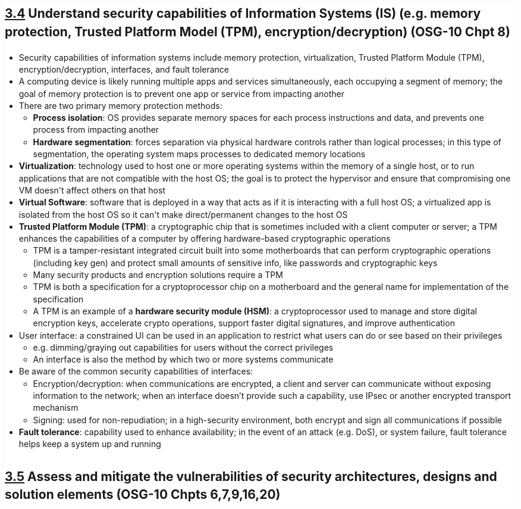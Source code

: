 ## [3.4](#34-understand-security-capabilities-of-information-systems-is-eg-memory-protection-trusted-platform-model-tpm-encryptiondecryption-osg-10-chpt-8) Understand security capabilities of Information Systems (IS) (e.g. memory protection, Trusted Platform Model (TPM), encryption/decryption) (OSG-10 Chpt 8)

- Security capabilities of information systems include memory protection, virtualization, Trusted Platform Module (TPM), encryption/decryption, interfaces, and fault tolerance
- A computing device is likely running multiple apps and services simultaneously, each occupying a segment of memory; the goal of memory protection is to prevent one app or service from impacting another
- There are two primary memory protection methods:
  - **Process isolation**: OS provides separate memory spaces for each process instructions and data, and prevents one process from impacting another
  - **Hardware segmentation**: forces separation via physical hardware controls rather than logical processes; in this type of segmentation, the operating system maps processes to dedicated memory locations
- **Virtualization**: technology used to host one or more operating systems within the memory of a single host, or to run applications that are not compatible with the host OS; the goal is to protect the hypervisor and ensure that compromising one VM doesn't affect others on that host
- **Virtual Software**: software that is deployed in a way that acts as if it is interacting with a full host OS; a virtualized app is isolated from the host OS so it can't make direct/permanent changes to the host OS
- **Trusted Platform Module (TPM)**: a cryptographic chip that is sometimes included with a client computer or server; a TPM enhances the capabilities of a computer by offering hardware-based cryptographic operations
  - TPM is a tamper-resistant integrated circuit built into some motherboards that can perform cryptographic operations (including key gen) and protect small amounts of sensitive info, like passwords and cryptographic keys
  - Many security products and encryption solutions require a TPM
  - TPM is both a specification for a cryptoprocessor chip on a motherboard and the general name for implementation of the specification
  - A TPM is an example of a **hardware security module (HSM)**: a cryptoprocessor used to manage and store digital encryption keys, accelerate crypto operations, support faster digital signatures, and improve authentication
- User interface: a constrained UI can be used in an application to restrict what users can do or see based on their privileges
  - e.g. dimming/graying out capabilities for users without the correct privileges
  - An interface is also the method by which two or more systems communicate
- Be aware of the common security capabilities of interfaces:
  - Encryption/decryption: when communications are encrypted, a client and server can communicate without exposing information to the network; when an interface doesn’t provide such a capability, use IPsec or another encrypted transport mechanism
  - Signing: used for non-repudiation; in a high-security environment, both encrypt and sign all communications if possible
- **Fault tolerance**: capability used to enhance availability; in the event of an attack (e.g. DoS), or system failure, fault tolerance helps keep a system up and running

## [3.5](#35-assess-and-mitigate-the-vulnerabilities-of-security-architectures-designs-and-solution-elements-osg-10-chpts-6791620) Assess and mitigate the vulnerabilities of security architectures, designs and solution elements (OSG-10 Chpts 6,7,9,16,20)
